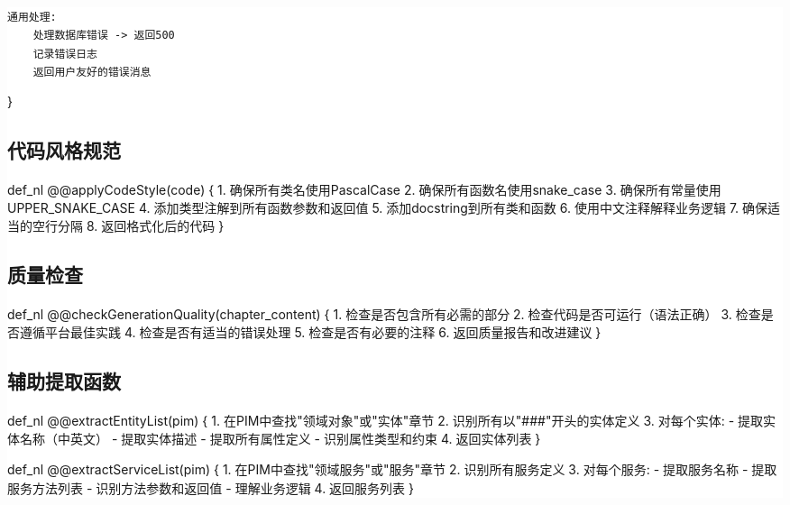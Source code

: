     通用处理:
        处理数据库错误 -> 返回500
        记录错误日志
        返回用户友好的错误消息
}

## 代码风格规范

def_nl @@applyCodeStyle(code) {
    1. 确保所有类名使用PascalCase
    2. 确保所有函数名使用snake_case
    3. 确保所有常量使用UPPER_SNAKE_CASE
    4. 添加类型注解到所有函数参数和返回值
    5. 添加docstring到所有类和函数
    6. 使用中文注释解释业务逻辑
    7. 确保适当的空行分隔
    8. 返回格式化后的代码
}

## 质量检查

def_nl @@checkGenerationQuality(chapter_content) {
    1. 检查是否包含所有必需的部分
    2. 检查代码是否可运行（语法正确）
    3. 检查是否遵循平台最佳实践
    4. 检查是否有适当的错误处理
    5. 检查是否有必要的注释
    6. 返回质量报告和改进建议
}

## 辅助提取函数

def_nl @@extractEntityList(pim) {
    1. 在PIM中查找"领域对象"或"实体"章节
    2. 识别所有以"###"开头的实体定义
    3. 对每个实体:
        - 提取实体名称（中英文）
        - 提取实体描述
        - 提取所有属性定义
        - 识别属性类型和约束
    4. 返回实体列表
}

def_nl @@extractServiceList(pim) {
    1. 在PIM中查找"领域服务"或"服务"章节
    2. 识别所有服务定义
    3. 对每个服务:
        - 提取服务名称
        - 提取服务方法列表
        - 识别方法参数和返回值
        - 理解业务逻辑
    4. 返回服务列表
}

